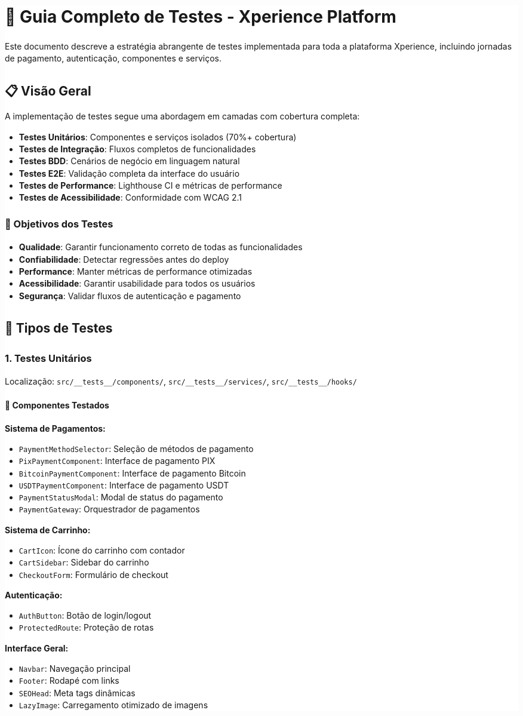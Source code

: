 # 🧪 Guia Completo de Testes - Xperience Platform

Este documento descreve a estratégia abrangente de testes implementada para toda a plataforma Xperience, incluindo jornadas de pagamento, autenticação, componentes e serviços.

## 📋 Visão Geral

A implementação de testes segue uma abordagem em camadas com cobertura completa:

- **Testes Unitários**: Componentes e serviços isolados (70%+ cobertura)
- **Testes de Integração**: Fluxos completos de funcionalidades
- **Testes BDD**: Cenários de negócio em linguagem natural
- **Testes E2E**: Validação completa da interface do usuário
- **Testes de Performance**: Lighthouse CI e métricas de performance
- **Testes de Acessibilidade**: Conformidade com WCAG 2.1

### 🎯 Objetivos dos Testes

- **Qualidade**: Garantir funcionamento correto de todas as funcionalidades
- **Confiabilidade**: Detectar regressões antes do deploy
- **Performance**: Manter métricas de performance otimizadas
- **Acessibilidade**: Garantir usabilidade para todos os usuários
- **Segurança**: Validar fluxos de autenticação e pagamento

## 🧪 Tipos de Testes

### 1. Testes Unitários

Localização: `src/__tests__/components/`, `src/__tests__/services/`, `src/__tests__/hooks/`

#### 🧩 Componentes Testados

**Sistema de Pagamentos:**
- `PaymentMethodSelector`: Seleção de métodos de pagamento
- `PixPaymentComponent`: Interface de pagamento PIX
- `BitcoinPaymentComponent`: Interface de pagamento Bitcoin
- `USDTPaymentComponent`: Interface de pagamento USDT
- `PaymentStatusModal`: Modal de status do pagamento
- `PaymentGateway`: Orquestrador de pagamentos

**Sistema de Carrinho:**
- `CartIcon`: Ícone do carrinho com contador
- `CartSidebar`: Sidebar do carrinho
- `CheckoutForm`: Formulário de checkout

**Autenticação:**
- `AuthButton`: Botão de login/logout
- `ProtectedRoute`: Proteção de rotas

**Interface Geral:**
- `Navbar`: Navegação principal
- `Footer`: Rodapé com links
- `SEOHead`: Meta tags dinâmicas
- `LazyImage`: Carregamento otimizado de imagens
